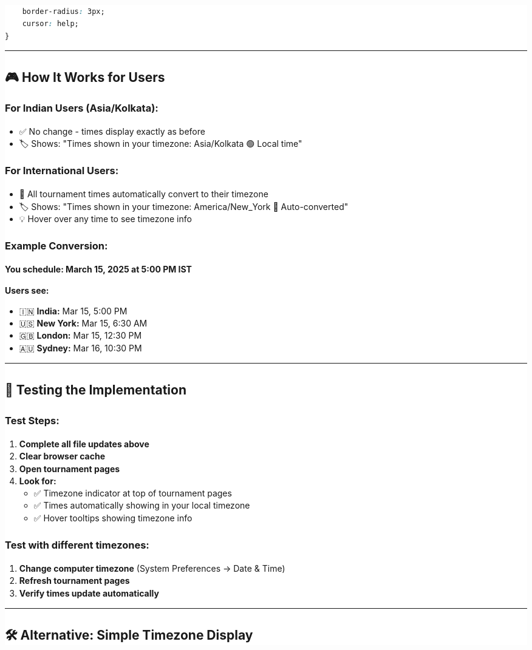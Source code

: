 ```css
    border-radius: 3px;
    cursor: help;
}
```

---

## 🎮 **How It Works for Users**

### **For Indian Users (Asia/Kolkata):**
- ✅ No change - times display exactly as before
- 🏷️ Shows: "Times shown in your timezone: Asia/Kolkata 🟢 Local time"

### **For International Users:**
- 🔄 All tournament times automatically convert to their timezone
- 🏷️ Shows: "Times shown in your timezone: America/New_York 🔵 Auto-converted"
- 💡 Hover over any time to see timezone info

### **Example Conversion:**
**You schedule: March 15, 2025 at 5:00 PM IST**

**Users see:**
- 🇮🇳 **India:** Mar 15, 5:00 PM
- 🇺🇸 **New York:** Mar 15, 6:30 AM  
- 🇬🇧 **London:** Mar 15, 12:30 PM
- 🇦🇺 **Sydney:** Mar 16, 10:30 PM

---

## 🔧 **Testing the Implementation**

### **Test Steps:**
1. **Complete all file updates above**
2. **Clear browser cache**
3. **Open tournament pages**
4. **Look for:**
   - ✅ Timezone indicator at top of tournament pages
   - ✅ Times automatically showing in your local timezone
   - ✅ Hover tooltips showing timezone info

### **Test with different timezones:**
1. **Change computer timezone** (System Preferences → Date & Time)
2. **Refresh tournament pages**
3. **Verify times update automatically**

---

## 🛠️ **Alternative: Simple Timezone Display**
